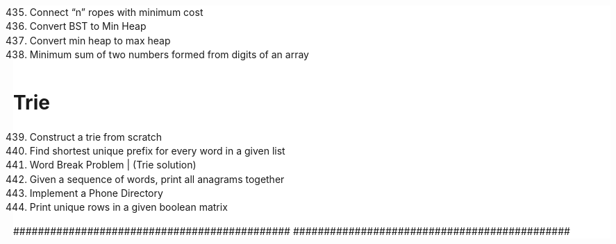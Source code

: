 435. Connect “n” ropes with minimum cost  
436. Convert BST to Min Heap  
437. Convert min heap to max heap  
438. Minimum sum of two numbers formed from digits of an array  

# Trie
439. Construct a trie from scratch  
440. Find shortest unique prefix for every word in a given list  
441. Word Break Problem | (Trie solution)  
442. Given a sequence of words, print all anagrams together  
443. Implement a Phone Directory  
444. Print unique rows in a given boolean matrix  


#############################################                #############################################


